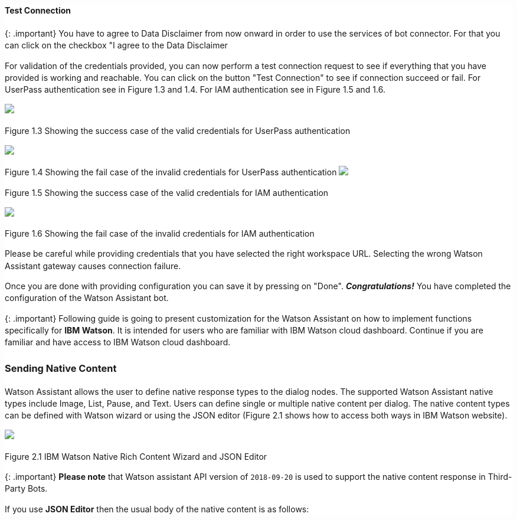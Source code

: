 #### Test Connection

{: .important}
You have to agree to Data Disclaimer from now onward in order to use the services of bot connector. For that you can click on the checkbox "I agree to the Data Disclaimer

For validation of the credentials provided, you can now perform a test connection request to see if everything that you have provided is working and reachable. You can click on the button "Test Connection" to see if connection succeed or fail. For UserPass authentication see in Figure 1.3 and 1.4. For IAM authentication see in Figure 1.5 and 1.6.

<img class="fancyimage" style="width:600px" src="img/watsonassistant/userpass-connection-success.png">

Figure 1.3 Showing the success case of the valid credentials for UserPass authentication

<img class="fancyimage" style="width:600px" src="img/watsonassistant/userpass-connection-failed.png">

Figure 1.4 Showing the fail case of the invalid credentials for UserPass authentication
<img class="fancyimage" style="width:600px" src="img/watsonassistant/token-connection-success.png">

Figure 1.5 Showing the success case of the valid credentials for IAM authentication

<img class="fancyimage" style="width:600px" src="img/watsonassistant/token-connection-failed.png">

Figure 1.6 Showing the fail case of the invalid credentials for IAM authentication

<div class="notice">
Please be careful while providing credentials that you have selected the right workspace URL. Selecting the wrong Watson Assistant gateway causes connection failure.
</div>

Once you are done with providing configuration you can save it by pressing on "Done". **_Congratulations!_** You have completed the configuration of the Watson Assistant bot.

{: .important}
Following guide is going to present customization for the Watson Assistant on how to implement functions specifically for **IBM Watson**. It is intended for users who are familiar with IBM Watson cloud dashboard. Continue if you are familiar and have access to IBM Watson cloud dashboard.

### Sending Native Content

Watson Assistant allows the user to define native response types to the dialog nodes. The supported Watson Assistant native types include Image, List, Pause, and Text. Users can define single or multiple native content per dialog. The native content types can be defined with Watson wizard or using the JSON editor (Figure 2.1 shows how to access both ways in IBM Watson website).

<img class="fancyimage" style="width:100%" src="img/watsonassistant/watson-json-editor.png">

Figure 2.1 IBM Watson Native Rich Content Wizard and JSON Editor

{: .important}
**Please note** that Watson assistant API version of `2018-09-20` is used to support the native content response in Third-Party Bots.

If you use **JSON Editor** then the usual body of the native content is as follows:

